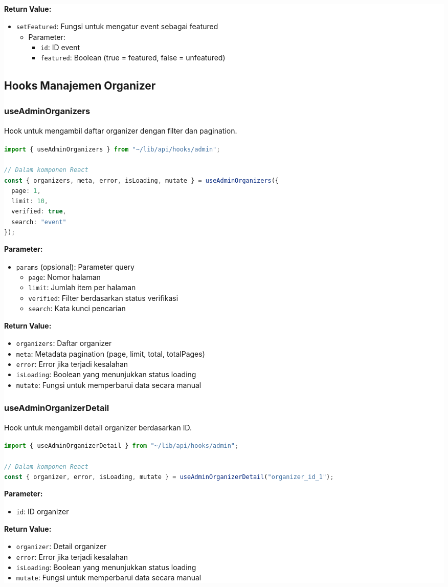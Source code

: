 **Return Value:**
- `setFeatured`: Fungsi untuk mengatur event sebagai featured
  - Parameter:
    - `id`: ID event
    - `featured`: Boolean (true = featured, false = unfeatured)

## Hooks Manajemen Organizer

### useAdminOrganizers

Hook untuk mengambil daftar organizer dengan filter dan pagination.

```typescript
import { useAdminOrganizers } from "~/lib/api/hooks/admin";

// Dalam komponen React
const { organizers, meta, error, isLoading, mutate } = useAdminOrganizers({
  page: 1,
  limit: 10,
  verified: true,
  search: "event"
});
```

**Parameter:**
- `params` (opsional): Parameter query
  - `page`: Nomor halaman
  - `limit`: Jumlah item per halaman
  - `verified`: Filter berdasarkan status verifikasi
  - `search`: Kata kunci pencarian

**Return Value:**
- `organizers`: Daftar organizer
- `meta`: Metadata pagination (page, limit, total, totalPages)
- `error`: Error jika terjadi kesalahan
- `isLoading`: Boolean yang menunjukkan status loading
- `mutate`: Fungsi untuk memperbarui data secara manual

### useAdminOrganizerDetail

Hook untuk mengambil detail organizer berdasarkan ID.

```typescript
import { useAdminOrganizerDetail } from "~/lib/api/hooks/admin";

// Dalam komponen React
const { organizer, error, isLoading, mutate } = useAdminOrganizerDetail("organizer_id_1");
```

**Parameter:**
- `id`: ID organizer

**Return Value:**
- `organizer`: Detail organizer
- `error`: Error jika terjadi kesalahan
- `isLoading`: Boolean yang menunjukkan status loading
- `mutate`: Fungsi untuk memperbarui data secara manual
